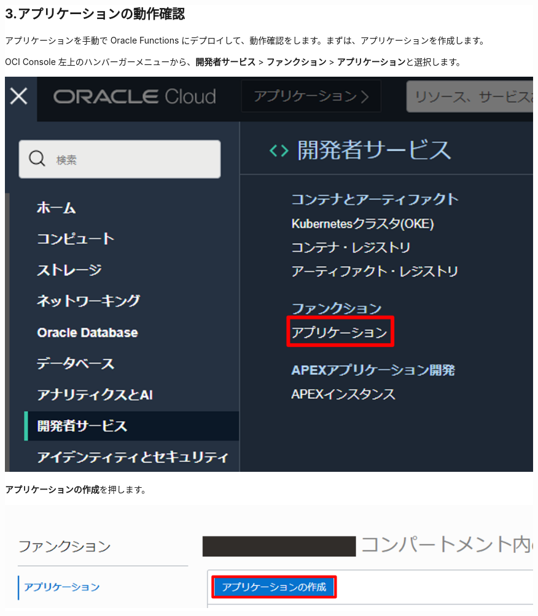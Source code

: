 ## 3.アプリケーションの動作確認

アプリケーションを手動で Oracle Functions にデプロイして、動作確認をします。まずは、アプリケーションを作成します。

OCI Console 左上のハンバーガーメニューから、**開発者サービス** > **ファンクション** > **アプリケーション**と選択します。

![image29](image29.png)

**アプリケーションの作成**を押します。

![image30](image30.png)

